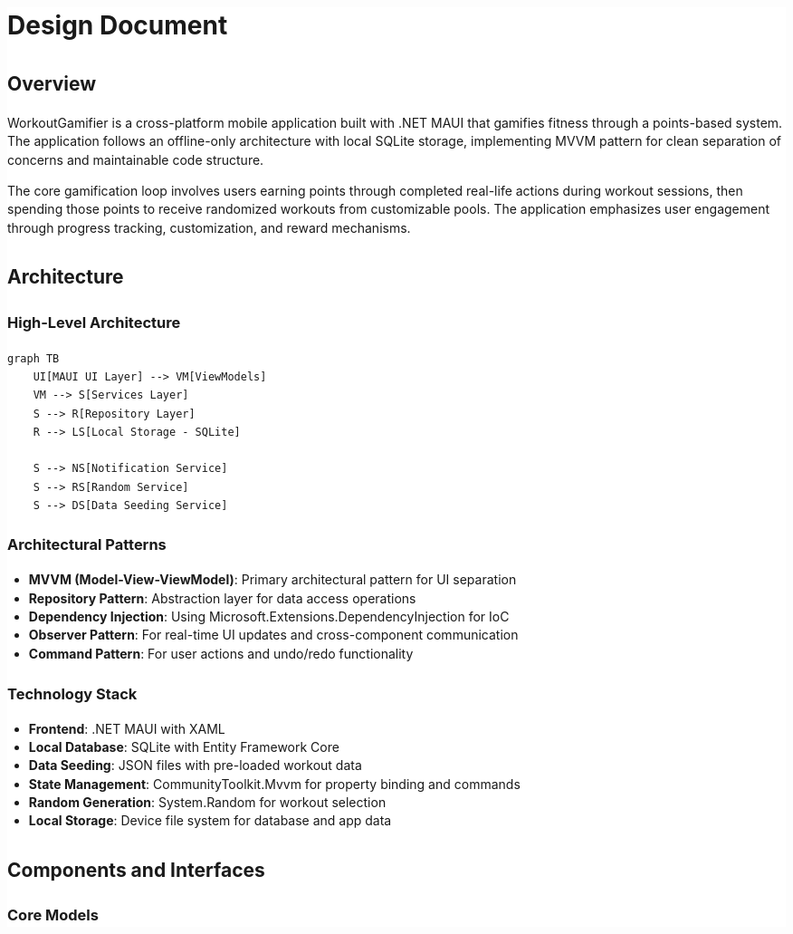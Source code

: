 # Design Document

## Overview

WorkoutGamifier is a cross-platform mobile application built with .NET MAUI that gamifies fitness through a points-based system. The application follows an offline-only architecture with local SQLite storage, implementing MVVM pattern for clean separation of concerns and maintainable code structure.

The core gamification loop involves users earning points through completed real-life actions during workout sessions, then spending those points to receive randomized workouts from customizable pools. The application emphasizes user engagement through progress tracking, customization, and reward mechanisms.

## Architecture

### High-Level Architecture

```mermaid
graph TB
    UI[MAUI UI Layer] --> VM[ViewModels]
    VM --> S[Services Layer]
    S --> R[Repository Layer]
    R --> LS[Local Storage - SQLite]
    
    S --> NS[Notification Service]
    S --> RS[Random Service]
    S --> DS[Data Seeding Service]
```

### Architectural Patterns

- **MVVM (Model-View-ViewModel)**: Primary architectural pattern for UI separation
- **Repository Pattern**: Abstraction layer for data access operations
- **Dependency Injection**: Using Microsoft.Extensions.DependencyInjection for IoC
- **Observer Pattern**: For real-time UI updates and cross-component communication
- **Command Pattern**: For user actions and undo/redo functionality

### Technology Stack

- **Frontend**: .NET MAUI with XAML
- **Local Database**: SQLite with Entity Framework Core
- **Data Seeding**: JSON files with pre-loaded workout data
- **State Management**: CommunityToolkit.Mvvm for property binding and commands
- **Random Generation**: System.Random for workout selection
- **Local Storage**: Device file system for database and app data

## Components and Interfaces

### Core Models
